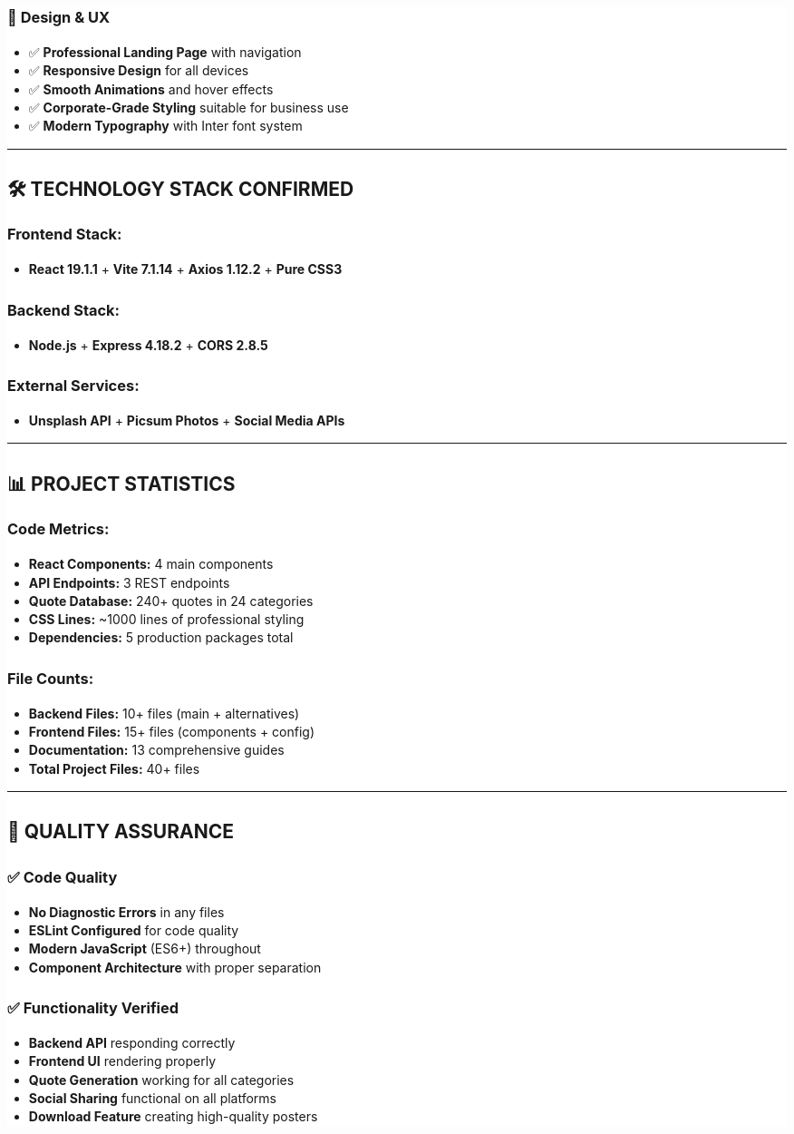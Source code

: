 ### 🎨 **Design & UX**
- ✅ **Professional Landing Page** with navigation
- ✅ **Responsive Design** for all devices
- ✅ **Smooth Animations** and hover effects
- ✅ **Corporate-Grade Styling** suitable for business use
- ✅ **Modern Typography** with Inter font system

---

## 🛠️ **TECHNOLOGY STACK CONFIRMED**

### **Frontend Stack:**
- **React 19.1.1** + **Vite 7.1.14** + **Axios 1.12.2** + **Pure CSS3**

### **Backend Stack:**
- **Node.js** + **Express 4.18.2** + **CORS 2.8.5**

### **External Services:**
- **Unsplash API** + **Picsum Photos** + **Social Media APIs**

---

## 📊 **PROJECT STATISTICS**

### **Code Metrics:**
- **React Components:** 4 main components
- **API Endpoints:** 3 REST endpoints
- **Quote Database:** 240+ quotes in 24 categories
- **CSS Lines:** ~1000 lines of professional styling
- **Dependencies:** 5 production packages total

### **File Counts:**
- **Backend Files:** 10+ files (main + alternatives)
- **Frontend Files:** 15+ files (components + config)
- **Documentation:** 13 comprehensive guides
- **Total Project Files:** 40+ files

---

## 🎯 **QUALITY ASSURANCE**

### ✅ **Code Quality**
- **No Diagnostic Errors** in any files
- **ESLint Configured** for code quality
- **Modern JavaScript** (ES6+) throughout
- **Component Architecture** with proper separation

### ✅ **Functionality Verified**
- **Backend API** responding correctly
- **Frontend UI** rendering properly
- **Quote Generation** working for all categories
- **Social Sharing** functional on all platforms
- **Download Feature** creating high-quality posters

